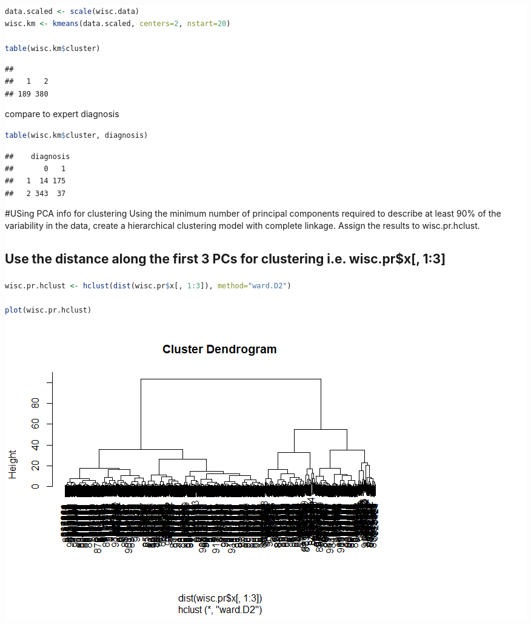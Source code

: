 ```r
data.scaled <- scale(wisc.data)
wisc.km <- kmeans(data.scaled, centers=2, nstart=20)

table(wisc.km$cluster)
```

```
## 
##   1   2 
## 189 380
```
compare to expert diagnosis

```r
table(wisc.km$cluster, diagnosis)
```

```
##    diagnosis
##       0   1
##   1  14 175
##   2 343  37
```
#USing PCA info for clustering
Using the minimum number of principal components required to describe at least 90% of the variability in the data, create a hierarchical clustering model with complete linkage. Assign the results to wisc.pr.hclust.

## Use the distance along the first 3 PCs for clustering i.e. wisc.pr$x[, 1:3]

```r
wisc.pr.hclust <- hclust(dist(wisc.pr$x[, 1:3]), method="ward.D2")

plot(wisc.pr.hclust)
```

![](BGGN_213_class9_files/figure-html/unnamed-chunk-19-1.png)
